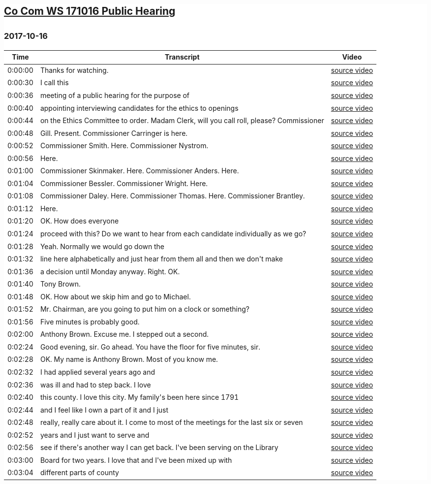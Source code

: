 ## [Co Com WS 171016 Public Hearing](https://archive.org/details/CoComWS171016PublicHearing)
### 2017-10-16
| Time| Transcript| Video|
|---------|--------------------------------------------------------------------------------------------------------------|-----------------------------------------------------------------------------------|
| 0:00:00| Thanks for watching.| [source video](https://archive.org/details/CoComWS171016PublicHearing?start=0)|
| 0:00:30| I call this| [source video](https://archive.org/details/CoComWS171016PublicHearing?start=30)|
| 0:00:36| meeting of a public hearing for the purpose of| [source video](https://archive.org/details/CoComWS171016PublicHearing?start=36)|
| 0:00:40| appointing interviewing candidates for the ethics to openings| [source video](https://archive.org/details/CoComWS171016PublicHearing?start=40)|
| 0:00:44| on the Ethics Committee to order. Madam Clerk, will you call roll, please? Commissioner| [source video](https://archive.org/details/CoComWS171016PublicHearing?start=44)|
| 0:00:48| Gill. Present. Commissioner Carringer is here.| [source video](https://archive.org/details/CoComWS171016PublicHearing?start=48)|
| 0:00:52| Commissioner Smith. Here. Commissioner Nystrom.| [source video](https://archive.org/details/CoComWS171016PublicHearing?start=52)|
| 0:00:56| Here.| [source video](https://archive.org/details/CoComWS171016PublicHearing?start=56)|
| 0:01:00| Commissioner Skinmaker. Here. Commissioner Anders. Here.| [source video](https://archive.org/details/CoComWS171016PublicHearing?start=60)|
| 0:01:04| Commissioner Bessler. Commissioner Wright. Here.| [source video](https://archive.org/details/CoComWS171016PublicHearing?start=64)|
| 0:01:08| Commissioner Daley. Here. Commissioner Thomas. Here. Commissioner Brantley.| [source video](https://archive.org/details/CoComWS171016PublicHearing?start=68)|
| 0:01:12| Here.| [source video](https://archive.org/details/CoComWS171016PublicHearing?start=72)|
| 0:01:20| OK. How does everyone| [source video](https://archive.org/details/CoComWS171016PublicHearing?start=80)|
| 0:01:24| proceed with this? Do we want to hear from each candidate individually as we go?| [source video](https://archive.org/details/CoComWS171016PublicHearing?start=84)|
| 0:01:28| Yeah. Normally we would go down the| [source video](https://archive.org/details/CoComWS171016PublicHearing?start=88)|
| 0:01:32| line here alphabetically and just hear from them all and then we don't make| [source video](https://archive.org/details/CoComWS171016PublicHearing?start=92)|
| 0:01:36| a decision until Monday anyway. Right. OK.| [source video](https://archive.org/details/CoComWS171016PublicHearing?start=96)|
| 0:01:40| Tony Brown.| [source video](https://archive.org/details/CoComWS171016PublicHearing?start=100)|
| 0:01:48| OK. How about we skip him and go to Michael.| [source video](https://archive.org/details/CoComWS171016PublicHearing?start=108)|
| 0:01:52| Mr. Chairman, are you going to put him on a clock or something?| [source video](https://archive.org/details/CoComWS171016PublicHearing?start=112)|
| 0:01:56| Five minutes is probably good.| [source video](https://archive.org/details/CoComWS171016PublicHearing?start=116)|
| 0:02:00| Anthony Brown. Excuse me. I stepped out a second.| [source video](https://archive.org/details/CoComWS171016PublicHearing?start=120)|
| 0:02:24| Good evening, sir. Go ahead. You have the floor for five minutes, sir.| [source video](https://archive.org/details/CoComWS171016PublicHearing?start=144)|
| 0:02:28| OK. My name is Anthony Brown. Most of you know me.| [source video](https://archive.org/details/CoComWS171016PublicHearing?start=148)|
| 0:02:32| I had applied several years ago and| [source video](https://archive.org/details/CoComWS171016PublicHearing?start=152)|
| 0:02:36| was ill and had to step back. I love| [source video](https://archive.org/details/CoComWS171016PublicHearing?start=156)|
| 0:02:40| this county. I love this city. My family's been here since 1791| [source video](https://archive.org/details/CoComWS171016PublicHearing?start=160)|
| 0:02:44| and I feel like I own a part of it and I just| [source video](https://archive.org/details/CoComWS171016PublicHearing?start=164)|
| 0:02:48| really, really care about it. I come to most of the meetings for the last six or seven| [source video](https://archive.org/details/CoComWS171016PublicHearing?start=168)|
| 0:02:52| years and I just want to serve and| [source video](https://archive.org/details/CoComWS171016PublicHearing?start=172)|
| 0:02:56| see if there's another way I can get back. I've been serving on the Library| [source video](https://archive.org/details/CoComWS171016PublicHearing?start=176)|
| 0:03:00| Board for two years. I love that and I've been mixed up with| [source video](https://archive.org/details/CoComWS171016PublicHearing?start=180)|
| 0:03:04| different parts of county| [source video](https://archive.org/details/CoComWS171016PublicHearing?start=184)|